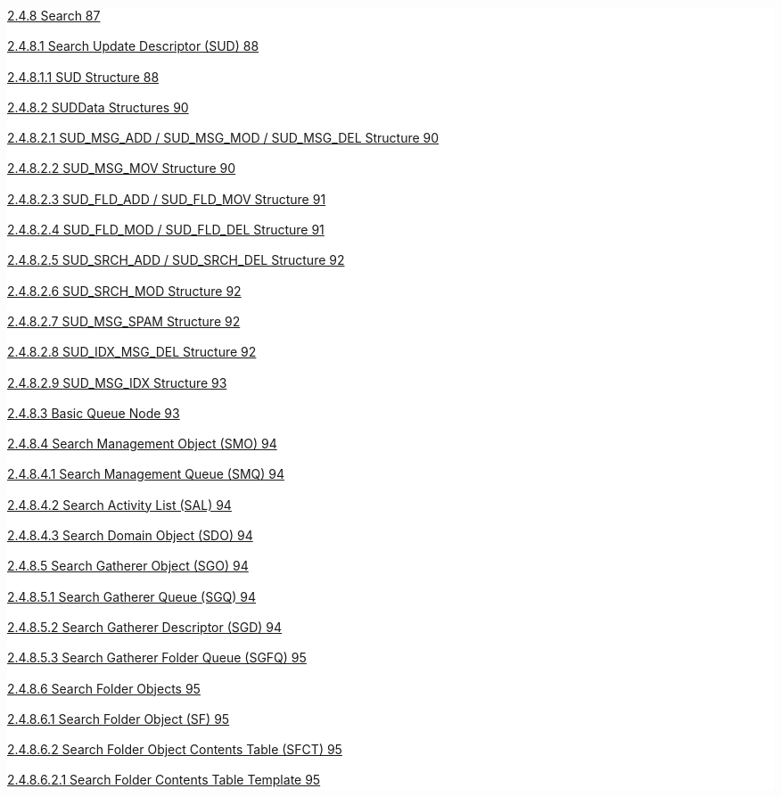 [2.4.8 Search 87](#search)

[2.4.8.1 Search Update Descriptor (SUD)
88](#search-update-descriptor-sud)

[2.4.8.1.1 SUD Structure 88](#sud-structure)

[2.4.8.2 SUDData Structures 90](#suddata-structures)

[2.4.8.2.1 SUD_MSG_ADD / SUD_MSG_MOD / SUD_MSG_DEL Structure
90](#sud_msg_add-sud_msg_mod-sud_msg_del-structure)

[2.4.8.2.2 SUD_MSG_MOV Structure 90](#sud_msg_mov-structure)

[2.4.8.2.3 SUD_FLD_ADD / SUD_FLD_MOV Structure
91](#sud_fld_add-sud_fld_mov-structure)

[2.4.8.2.4 SUD_FLD_MOD / SUD_FLD_DEL Structure
91](#sud_fld_mod-sud_fld_del-structure)

[2.4.8.2.5 SUD_SRCH_ADD / SUD_SRCH_DEL Structure
92](#sud_srch_add-sud_srch_del-structure)

[2.4.8.2.6 SUD_SRCH_MOD Structure 92](#sud_srch_mod-structure)

[2.4.8.2.7 SUD_MSG_SPAM Structure 92](#sud_msg_spam-structure)

[2.4.8.2.8 SUD_IDX_MSG_DEL Structure 92](#sud_idx_msg_del-structure)

[2.4.8.2.9 SUD_MSG_IDX Structure 93](#sud_msg_idx-structure)

[2.4.8.3 Basic Queue Node 93](#basic-queue-node)

[2.4.8.4 Search Management Object (SMO)
94](#search-management-object-smo)

[2.4.8.4.1 Search Management Queue (SMQ)
94](#search-management-queue-smq)

[2.4.8.4.2 Search Activity List (SAL) 94](#search-activity-list-sal)

[2.4.8.4.3 Search Domain Object (SDO) 94](#search-domain-object-sdo)

[2.4.8.5 Search Gatherer Object (SGO) 94](#search-gatherer-object-sgo)

[2.4.8.5.1 Search Gatherer Queue (SGQ) 94](#search-gatherer-queue-sgq)

[2.4.8.5.2 Search Gatherer Descriptor (SGD)
94](#search-gatherer-descriptor-sgd)

[2.4.8.5.3 Search Gatherer Folder Queue (SGFQ)
95](#search-gatherer-folder-queue-sgfq)

[2.4.8.6 Search Folder Objects 95](#search-folder-objects)

[2.4.8.6.1 Search Folder Object (SF) 95](#search-folder-object-sf)

[2.4.8.6.2 Search Folder Object Contents Table (SFCT)
95](#search-folder-object-contents-table-sfct)

[2.4.8.6.2.1 Search Folder Contents Table Template
95](#search-folder-contents-table-template)
